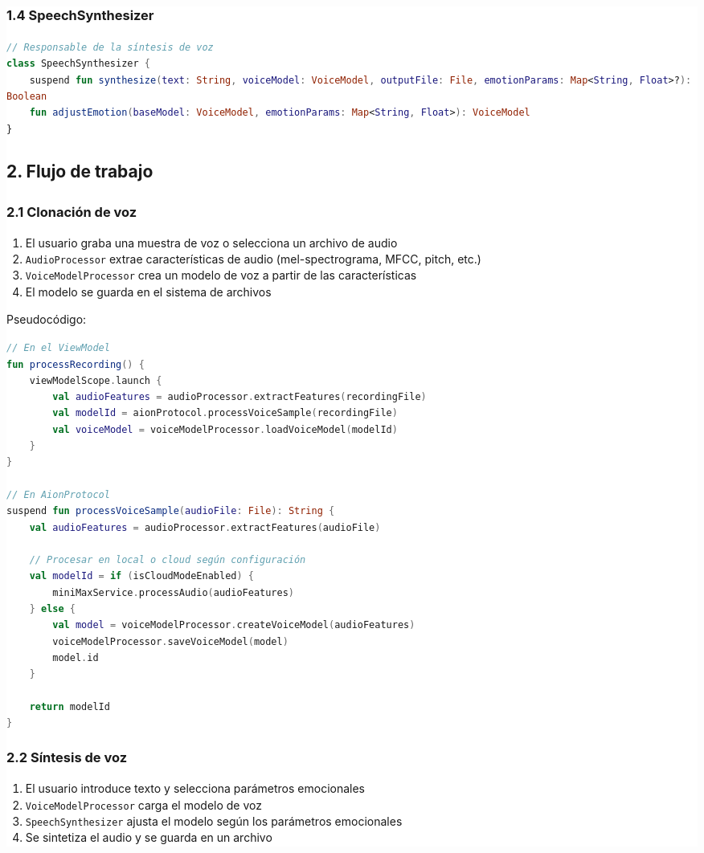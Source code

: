### 1.4 SpeechSynthesizer

```kotlin
// Responsable de la síntesis de voz
class SpeechSynthesizer {
    suspend fun synthesize(text: String, voiceModel: VoiceModel, outputFile: File, emotionParams: Map<String, Float>?): Boolean
    fun adjustEmotion(baseModel: VoiceModel, emotionParams: Map<String, Float>): VoiceModel
}
```

## 2. Flujo de trabajo

### 2.1 Clonación de voz

1. El usuario graba una muestra de voz o selecciona un archivo de audio
2. `AudioProcessor` extrae características de audio (mel-spectrograma, MFCC, pitch, etc.)
3. `VoiceModelProcessor` crea un modelo de voz a partir de las características
4. El modelo se guarda en el sistema de archivos

Pseudocódigo:
```kotlin
// En el ViewModel
fun processRecording() {
    viewModelScope.launch {
        val audioFeatures = audioProcessor.extractFeatures(recordingFile)
        val modelId = aionProtocol.processVoiceSample(recordingFile)
        val voiceModel = voiceModelProcessor.loadVoiceModel(modelId)
    }
}

// En AionProtocol
suspend fun processVoiceSample(audioFile: File): String {
    val audioFeatures = audioProcessor.extractFeatures(audioFile)
    
    // Procesar en local o cloud según configuración
    val modelId = if (isCloudModeEnabled) {
        miniMaxService.processAudio(audioFeatures)
    } else {
        val model = voiceModelProcessor.createVoiceModel(audioFeatures)
        voiceModelProcessor.saveVoiceModel(model)
        model.id
    }
    
    return modelId
}
```

### 2.2 Síntesis de voz

1. El usuario introduce texto y selecciona parámetros emocionales
2. `VoiceModelProcessor` carga el modelo de voz
3. `SpeechSynthesizer` ajusta el modelo según los parámetros emocionales
4. Se sintetiza el audio y se guarda en un archivo
